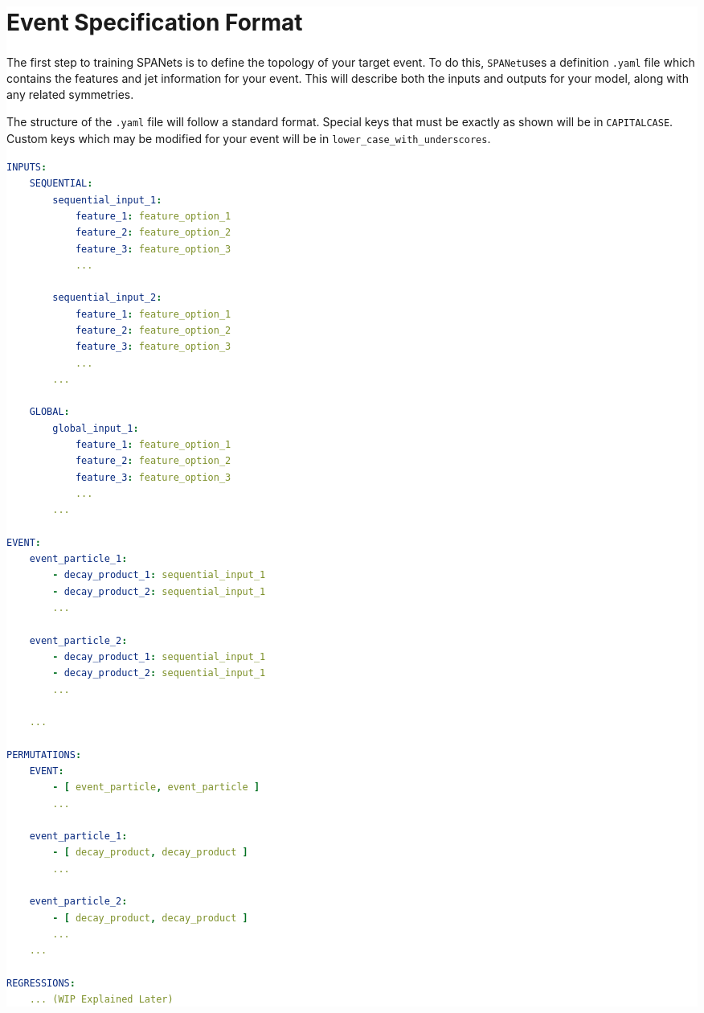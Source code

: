 # Event Specification Format

The first step to training SPANets is to define the topology of your target event. To do this, `SPANet`uses a definition `.yaml` file which contains the features and jet information for your event. This will describe both the inputs and outputs for your model, along with any related symmetries.

The structure of the `.yaml` file will follow a standard format. Special keys that must be exactly as shown will be in `CAPITALCASE`. Custom keys which may be modified for your event will be in `lower_case_with_underscores`.

```yaml
INPUTS:
    SEQUENTIAL:
        sequential_input_1:
            feature_1: feature_option_1
            feature_2: feature_option_2
            feature_3: feature_option_3
            ...
            
        sequential_input_2:
            feature_1: feature_option_1
            feature_2: feature_option_2
            feature_3: feature_option_3
            ...
        ...
        
    GLOBAL:
        global_input_1:
            feature_1: feature_option_1
            feature_2: feature_option_2
            feature_3: feature_option_3
            ...
        ...
        
EVENT:
    event_particle_1:
        - decay_product_1: sequential_input_1
        - decay_product_2: sequential_input_1
        ...
        
    event_particle_2:
        - decay_product_1: sequential_input_1
        - decay_product_2: sequential_input_1
        ...
    
    ...

PERMUTATIONS:
    EVENT:
        - [ event_particle, event_particle ]
        ...
        
    event_particle_1:
        - [ decay_product, decay_product ]
        ...
        
    event_particle_2:
        - [ decay_product, decay_product ]
        ...
    ...
   
REGRESSIONS:
    ... (WIP Explained Later)
```